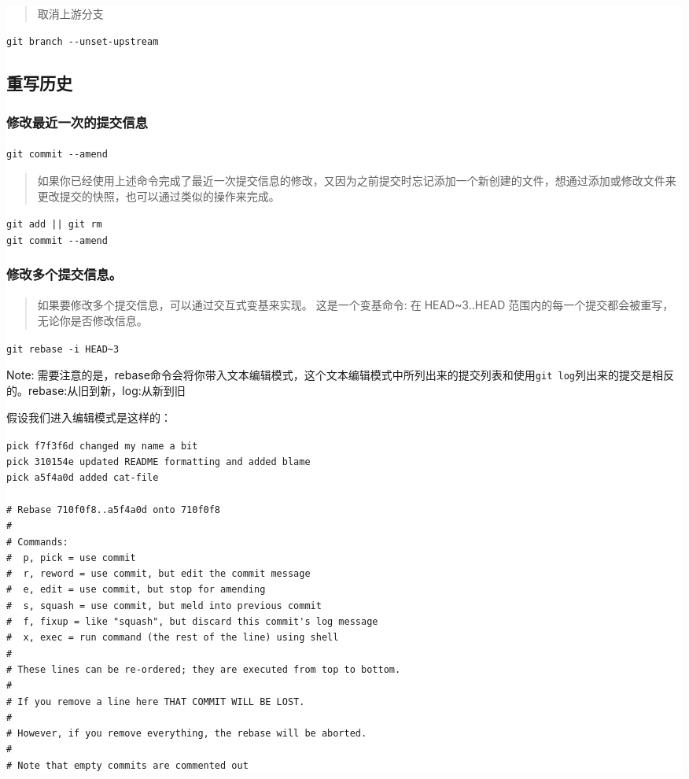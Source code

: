 > 取消上游分支

```
git branch --unset-upstream
```

## 重写历史

### 修改最近一次的提交信息

```
git commit --amend
```

> 如果你已经使用上述命令完成了最近一次提交信息的修改，又因为之前提交时忘记添加一个新创建的文件，想通过添加或修改文件来更改提交的快照，也可以通过类似的操作来完成。

```
git add || git rm
git commit --amend
```

### 修改多个提交信息。
> 如果要修改多个提交信息，可以通过交互式变基来实现。
> 这是一个变基命令: 在 HEAD~3..HEAD 范围内的每一个提交都会被重写，无论你是否修改信息。

```
git rebase -i HEAD~3
```

Note: 需要注意的是，rebase命令会将你带入文本编辑模式，这个文本编辑模式中所列出来的提交列表和使用`git log`列出来的提交是相反的。rebase:从旧到新，log:从新到旧

假设我们进入编辑模式是这样的：
```
pick f7f3f6d changed my name a bit
pick 310154e updated README formatting and added blame
pick a5f4a0d added cat-file

# Rebase 710f0f8..a5f4a0d onto 710f0f8
#
# Commands:
#  p, pick = use commit
#  r, reword = use commit, but edit the commit message
#  e, edit = use commit, but stop for amending
#  s, squash = use commit, but meld into previous commit
#  f, fixup = like "squash", but discard this commit's log message
#  x, exec = run command (the rest of the line) using shell
#
# These lines can be re-ordered; they are executed from top to bottom.
#
# If you remove a line here THAT COMMIT WILL BE LOST.
#
# However, if you remove everything, the rebase will be aborted.
#
# Note that empty commits are commented out
```
